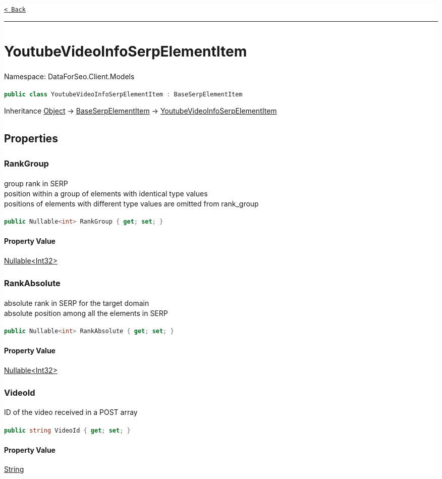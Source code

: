 [`< Back`](./)

---

# YoutubeVideoInfoSerpElementItem

Namespace: DataForSeo.Client.Models

```csharp
public class YoutubeVideoInfoSerpElementItem : BaseSerpElementItem
```

Inheritance [Object](https://docs.microsoft.com/en-us/dotnet/api/system.object) → [BaseSerpElementItem](./dataforseo.client.models.baseserpelementitem) → [YoutubeVideoInfoSerpElementItem](./dataforseo.client.models.youtubevideoinfoserpelementitem)

## Properties

### **RankGroup**

group rank in SERP
 <br>position within a group of elements with identical type values
 <br>positions of elements with different type values are omitted from rank_group

```csharp
public Nullable<int> RankGroup { get; set; }
```

#### Property Value

[Nullable&lt;Int32&gt;](https://docs.microsoft.com/en-us/dotnet/api/system.nullable-1)<br>

### **RankAbsolute**

absolute rank in SERP for the target domain
 <br>absolute position among all the elements in SERP

```csharp
public Nullable<int> RankAbsolute { get; set; }
```

#### Property Value

[Nullable&lt;Int32&gt;](https://docs.microsoft.com/en-us/dotnet/api/system.nullable-1)<br>

### **VideoId**

ID of the video received in a POST array

```csharp
public string VideoId { get; set; }
```

#### Property Value

[String](https://docs.microsoft.com/en-us/dotnet/api/system.string)<br>

